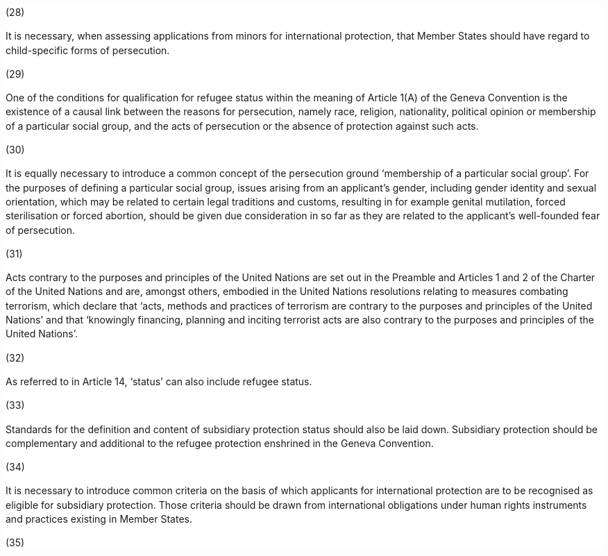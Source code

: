   

(28)

It is necessary, when assessing applications from minors for international protection, that Member States should have regard to child-specific forms of persecution.

  

(29)

One of the conditions for qualification for refugee status within the meaning of Article 1(A) of the Geneva Convention is the existence of a causal link between the reasons for persecution, namely race, religion, nationality, political opinion or membership of a particular social group, and the acts of persecution or the absence of protection against such acts.

  

(30)

It is equally necessary to introduce a common concept of the persecution ground ‘membership of a particular social group’. For the purposes of defining a particular social group, issues arising from an applicant’s gender, including gender identity and sexual orientation, which may be related to certain legal traditions and customs, resulting in for example genital mutilation, forced sterilisation or forced abortion, should be given due consideration in so far as they are related to the applicant’s well-founded fear of persecution.

  

(31)

Acts contrary to the purposes and principles of the United Nations are set out in the Preamble and Articles 1 and 2 of the Charter of the United Nations and are, amongst others, embodied in the United Nations resolutions relating to measures combating terrorism, which declare that ‘acts, methods and practices of terrorism are contrary to the purposes and principles of the United Nations’ and that ‘knowingly financing, planning and inciting terrorist acts are also contrary to the purposes and principles of the United Nations’.

  

(32)

As referred to in Article 14, ‘status’ can also include refugee status.

  

(33)

Standards for the definition and content of subsidiary protection status should also be laid down. Subsidiary protection should be complementary and additional to the refugee protection enshrined in the Geneva Convention.

  

(34)

It is necessary to introduce common criteria on the basis of which applicants for international protection are to be recognised as eligible for subsidiary protection. Those criteria should be drawn from international obligations under human rights instruments and practices existing in Member States.

  

(35)
